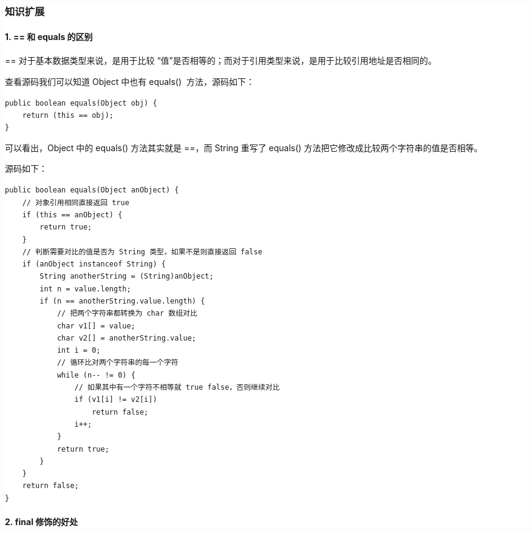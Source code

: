 <h3>知识扩展</h3>
<h4>1.&nbsp;== 和&nbsp;equals&nbsp;的区别</h4>
<p>==&nbsp;对于基本数据类型来说，是用于比较 “值”是否相等的；而对于引用类型来说，是用于比较引用地址是否相同的。</p>
<p>查看源码我们可以知道 Object 中也有&nbsp;equals()&nbsp; 方法，源码如下：</p>
<pre><code data-language="java" class="lang-java"><span class="hljs-function"><span class="hljs-keyword">public</span>&nbsp;<span class="hljs-keyword">boolean</span>&nbsp;<span class="hljs-title">equals</span><span class="hljs-params">(Object&nbsp;obj)</span>&nbsp;</span>{
&nbsp;&nbsp;&nbsp;&nbsp;<span class="hljs-keyword">return</span>&nbsp;(<span class="hljs-keyword">this</span>&nbsp;==&nbsp;obj);
}
</code></pre>
<p>可以看出，Object&nbsp;中的&nbsp;equals()&nbsp;方法其实就是 ==，而&nbsp;String&nbsp;重写了 equals() 方法把它修改成比较两个字符串的值是否相等。</p>
<p>源码如下：</p>
<pre><code data-language="java" class="lang-java"><span class="hljs-function"><span class="hljs-keyword">public</span>&nbsp;<span class="hljs-keyword">boolean</span>&nbsp;<span class="hljs-title">equals</span><span class="hljs-params">(Object&nbsp;anObject)</span>&nbsp;</span>{
&nbsp;&nbsp;&nbsp;&nbsp;<span class="hljs-comment">//&nbsp;对象引用相同直接返回&nbsp;true</span>
&nbsp;&nbsp;&nbsp;&nbsp;<span class="hljs-keyword">if</span>&nbsp;(<span class="hljs-keyword">this</span>&nbsp;==&nbsp;anObject)&nbsp;{
&nbsp;&nbsp;&nbsp;&nbsp;&nbsp;&nbsp;&nbsp;&nbsp;<span class="hljs-keyword">return</span>&nbsp;<span class="hljs-keyword">true</span>;
&nbsp;&nbsp;&nbsp;&nbsp;}
&nbsp;&nbsp;&nbsp;&nbsp;<span class="hljs-comment">//&nbsp;判断需要对比的值是否为&nbsp;String&nbsp;类型，如果不是则直接返回&nbsp;false</span>
&nbsp;&nbsp;&nbsp;&nbsp;<span class="hljs-keyword">if</span>&nbsp;(anObject&nbsp;<span class="hljs-keyword">instanceof</span>&nbsp;String)&nbsp;{
&nbsp;&nbsp;&nbsp;&nbsp;&nbsp;&nbsp;&nbsp;&nbsp;String&nbsp;anotherString&nbsp;=&nbsp;(String)anObject;
&nbsp;&nbsp;&nbsp;&nbsp;&nbsp;&nbsp;&nbsp;&nbsp;<span class="hljs-keyword">int</span>&nbsp;n&nbsp;=&nbsp;value.length;
&nbsp;&nbsp;&nbsp;&nbsp;&nbsp;&nbsp;&nbsp;&nbsp;<span class="hljs-keyword">if</span>&nbsp;(n&nbsp;==&nbsp;anotherString.value.length)&nbsp;{
&nbsp;&nbsp;&nbsp;&nbsp;&nbsp;&nbsp;&nbsp;&nbsp;&nbsp;&nbsp;&nbsp;&nbsp;<span class="hljs-comment">//&nbsp;把两个字符串都转换为&nbsp;char&nbsp;数组对比</span>
&nbsp;&nbsp;&nbsp;&nbsp;&nbsp;&nbsp;&nbsp;&nbsp;&nbsp;&nbsp;&nbsp;&nbsp;<span class="hljs-keyword">char</span>&nbsp;v1[]&nbsp;=&nbsp;value;
&nbsp;&nbsp;&nbsp;&nbsp;&nbsp;&nbsp;&nbsp;&nbsp;&nbsp;&nbsp;&nbsp;&nbsp;<span class="hljs-keyword">char</span>&nbsp;v2[]&nbsp;=&nbsp;anotherString.value;
&nbsp;&nbsp;&nbsp;&nbsp;&nbsp;&nbsp;&nbsp;&nbsp;&nbsp;&nbsp;&nbsp;&nbsp;<span class="hljs-keyword">int</span>&nbsp;i&nbsp;=&nbsp;<span class="hljs-number">0</span>;
&nbsp;&nbsp;&nbsp;&nbsp;&nbsp;&nbsp;&nbsp;&nbsp;&nbsp;&nbsp;&nbsp;&nbsp;<span class="hljs-comment">//&nbsp;循环比对两个字符串的每一个字符</span>
&nbsp;&nbsp;&nbsp;&nbsp;&nbsp;&nbsp;&nbsp;&nbsp;&nbsp;&nbsp;&nbsp;&nbsp;<span class="hljs-keyword">while</span>&nbsp;(n--&nbsp;!=&nbsp;<span class="hljs-number">0</span>)&nbsp;{
&nbsp;&nbsp;&nbsp;&nbsp;&nbsp;&nbsp;&nbsp;&nbsp;&nbsp;&nbsp;&nbsp;&nbsp;&nbsp;&nbsp;&nbsp;&nbsp;<span class="hljs-comment">//&nbsp;如果其中有一个字符不相等就&nbsp;true&nbsp;false，否则继续对比</span>
&nbsp;&nbsp;&nbsp;&nbsp;&nbsp;&nbsp;&nbsp;&nbsp;&nbsp;&nbsp;&nbsp;&nbsp;&nbsp;&nbsp;&nbsp;&nbsp;<span class="hljs-keyword">if</span>&nbsp;(v1[i]&nbsp;!=&nbsp;v2[i])
&nbsp;&nbsp;&nbsp;&nbsp;&nbsp;&nbsp;&nbsp;&nbsp;&nbsp;&nbsp;&nbsp;&nbsp;&nbsp;&nbsp;&nbsp;&nbsp;&nbsp;&nbsp;&nbsp;&nbsp;<span class="hljs-keyword">return</span>&nbsp;<span class="hljs-keyword">false</span>;
&nbsp;&nbsp;&nbsp;&nbsp;&nbsp;&nbsp;&nbsp;&nbsp;&nbsp;&nbsp;&nbsp;&nbsp;&nbsp;&nbsp;&nbsp;&nbsp;i++;
&nbsp;&nbsp;&nbsp;&nbsp;&nbsp;&nbsp;&nbsp;&nbsp;&nbsp;&nbsp;&nbsp;&nbsp;}
&nbsp;&nbsp;&nbsp;&nbsp;&nbsp;&nbsp;&nbsp;&nbsp;&nbsp;&nbsp;&nbsp;&nbsp;<span class="hljs-keyword">return</span>&nbsp;<span class="hljs-keyword">true</span>;
&nbsp;&nbsp;&nbsp;&nbsp;&nbsp;&nbsp;&nbsp;&nbsp;}
&nbsp;&nbsp;&nbsp;&nbsp;}
&nbsp;&nbsp;&nbsp;&nbsp;<span class="hljs-keyword">return</span>&nbsp;<span class="hljs-keyword">false</span>;
}
</code></pre>
<h4>2.&nbsp;final&nbsp;修饰的好处</h4>